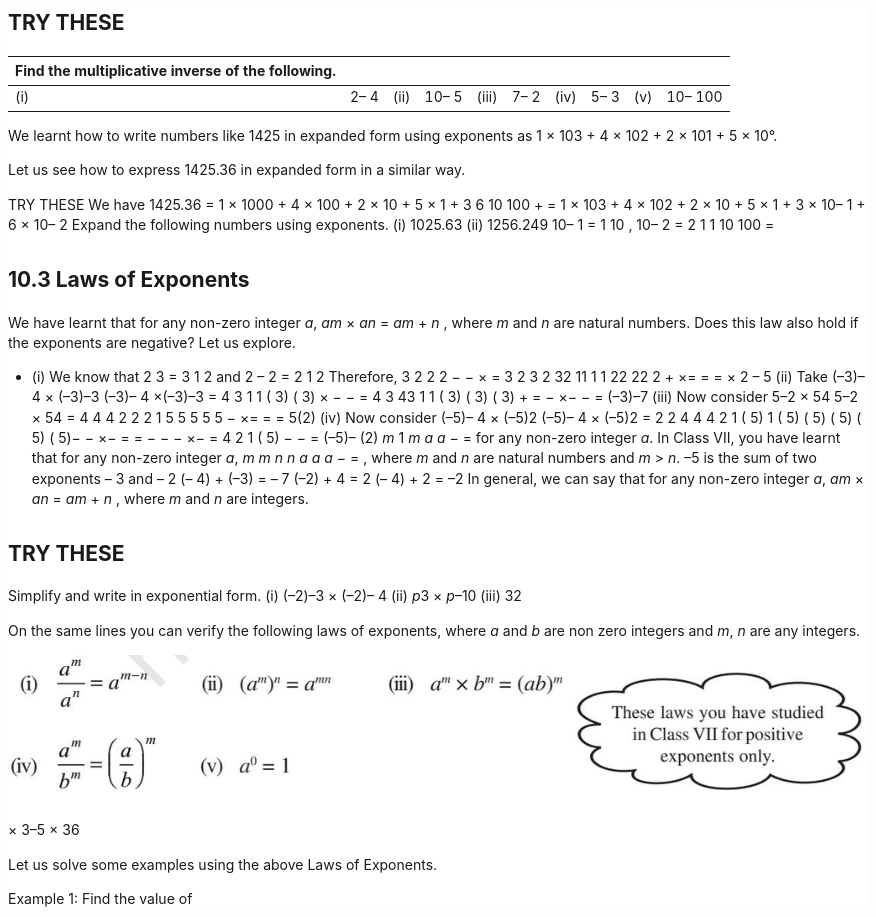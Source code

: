 ## TRY THESE

| Find the multiplicative inverse of the following. |  |  |  |  |  |  |  |  |  |
| --- | --- | --- | --- | --- | --- | --- | --- | --- | --- |
| (i) | 2– 4 | (ii) | 10– 5 | (iii) | 7– 2 | (iv) | 5– 3 | (v) | 10– 100 |

We learnt how to write numbers like 1425 in expanded form using exponents as 1 × 103 + 4 × 102 + 2 × 101 + 5 × 10°.

Let us see how to express 1425.36 in expanded form in a similar way.

TRY THESE We have 1425.36 = 1 × 1000 + 4 × 100 + 2 × 10 + 5 × 1 + 3 6 10 100 + = 1 × 103 + 4 × 102 + 2 × 10 + 5 × 1 + 3 × 10– 1 + 6 × 10– 2 Expand the following numbers using exponents. (i) 1025.63 (ii) 1256.249 10– 1 = 1 10 , 10– 2 = 2 1 1 10 100 =

## 10.3 Laws of Exponents

We have learnt that for any non-zero integer *a*, *am* × *an* = *am* + *n* , where *m* and *n* are natural numbers. Does this law also hold if the exponents are negative? Let us explore.

- (i) We know that 2 3 = 3 1 2 and 2 – 2 = 2 1 2 Therefore, 3 2 2 2 − − × = 3 2 3 2 32 11 1 1 22 22 2 + ×= = = × 2 – 5 (ii) Take (–3)– 4 × (–3)–3 (–3)– 4 ×(–3)–3 = 4 3 1 1 ( 3) ( 3) × − − = 4 3 43 1 1 ( 3) ( 3) ( 3) + = − ×− − = (–3)–7 (iii) Now consider 5–2 × 54 5–2 × 54 = 4 4 4 2 2 2 1 5 5 5 5 5 − ×= = = 5(2) (iv) Now consider (–5)– 4 × (–5)2 (–5)– 4 × (–5)2 = 2 2 4 4 4 2 1 ( 5) 1 ( 5) ( 5) ( 5) ( 5) ( 5)− − ×− = = − − − ×− = 4 2 1 ( 5) − − = (–5)– (2) *m* 1 *m a a* − = for any non-zero integer *a*. In Class VII, you have learnt that for any non-zero integer *a*, *m m n n a a a* − = , where *m* and *n* are natural numbers and *m* > *n*. –5 is the sum of two exponents – 3 and – 2 (– 4) + (–3) = – 7 (–2) + 4 = 2 (– 4) + 2 = –2
In general, we can say that for any non-zero integer *a*, *am* × *an* = *am* + *n* , where *m* and *n* are integers.

## TRY THESE

Simplify and write in exponential form. (i) (–2)–3 × (–2)– 4 (ii) *p*3 × *p*–10 (iii) 32

On the same lines you can verify the following laws of exponents, where *a* and *b* are non zero integers and *m*, *n* are any integers.

![](_page_2_Figure_8.jpeg)

× 3–5 × 36

Let us solve some examples using the above Laws of Exponents.

Example 1: Find the value of
